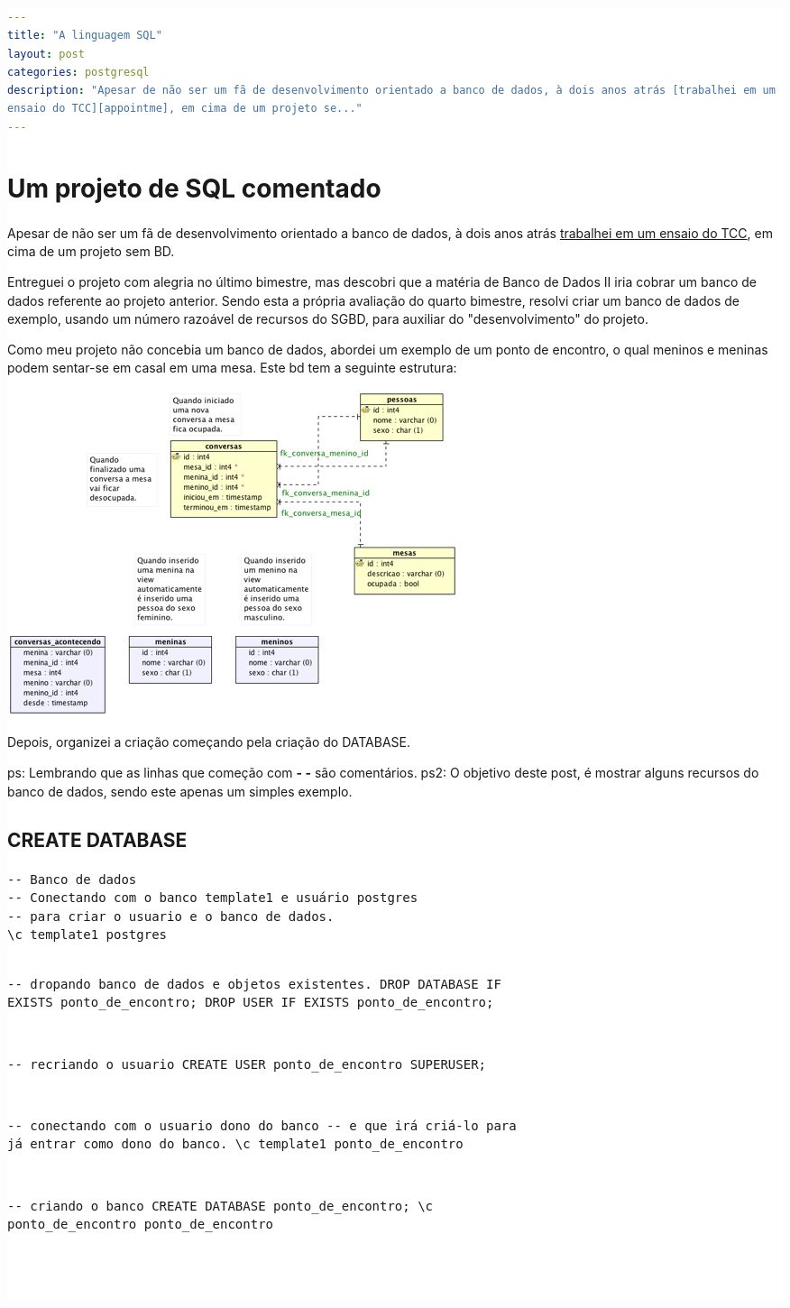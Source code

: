 ```yaml
---
title: "A linguagem SQL"
layout: post
categories: postgresql
description: "Apesar de não ser um fã de desenvolvimento orientado a banco de dados, à dois anos atrás [trabalhei em um ensaio do TCC][appointme], em cima de um projeto se..."
---
```

# Um projeto de SQL comentado

Apesar de não ser um fã de desenvolvimento orientado a banco de dados, à dois anos atrás [trabalhei em um ensaio do TCC][appointme], em cima de um projeto sem BD.

Entreguei o projeto com alegria no último bimestre, mas descobri que a matéria de Banco de Dados II iria cobrar um banco de dados referente ao projeto anterior. Sendo esta a própria avaliação do quarto bimestre, resolvi criar um banco de dados de exemplo, usando um número razoável de recursos do SGBD, para auxiliar do "desenvolvimento" do projeto.

Como meu projeto não concebia um banco de dados, abordei um exemplo de um ponto de encontro, o qual meninos e meninas podem sentar-se em casal em uma mesa. Este bd tem a seguinte estrutura:

![der-bd]

Depois, organizei a criação começando pela criação do DATABASE.

ps: Lembrando que as linhas que começão com **- -** são comentários.
ps2: O objetivo deste post, é mostrar alguns recursos do banco de dados, sendo este apenas um simples exemplo.

## CREATE DATABASE 

<div><pre class="prettyprint lang-sql">
-- Banco de dados 
-- Conectando com o banco template1 e usuário postgres
-- para criar o usuario e o banco de dados.
\c template1 postgres

-- dropando banco de dados e objetos existentes.
DROP DATABASE IF EXISTS ponto_de_encontro;
DROP USER     IF EXISTS ponto_de_encontro;

-- recriando o usuario 
CREATE USER ponto_de_encontro SUPERUSER;

-- conectando com o usuario dono do banco 
-- e que irá criá-lo para já entrar como dono do banco.
\c template1 ponto_de_encontro

-- criando o banco
CREATE DATABASE ponto_de_encontro;
\c ponto_de_encontro ponto_de_encontro


[der-bd]: /images/der-ponto-de-encontro.jpg
[appointme]: http://github.com/jonatas/appointme